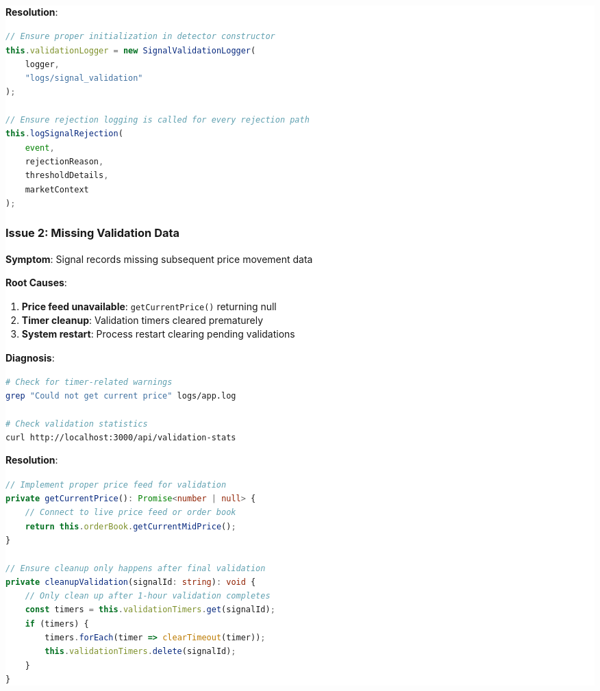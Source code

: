 **Resolution**:

```typescript
// Ensure proper initialization in detector constructor
this.validationLogger = new SignalValidationLogger(
    logger,
    "logs/signal_validation"
);

// Ensure rejection logging is called for every rejection path
this.logSignalRejection(
    event,
    rejectionReason,
    thresholdDetails,
    marketContext
);
```

### Issue 2: Missing Validation Data

**Symptom**: Signal records missing subsequent price movement data

**Root Causes**:

1. **Price feed unavailable**: `getCurrentPrice()` returning null
2. **Timer cleanup**: Validation timers cleared prematurely
3. **System restart**: Process restart clearing pending validations

**Diagnosis**:

```bash
# Check for timer-related warnings
grep "Could not get current price" logs/app.log

# Check validation statistics
curl http://localhost:3000/api/validation-stats
```

**Resolution**:

```typescript
// Implement proper price feed for validation
private getCurrentPrice(): Promise<number | null> {
    // Connect to live price feed or order book
    return this.orderBook.getCurrentMidPrice();
}

// Ensure cleanup only happens after final validation
private cleanupValidation(signalId: string): void {
    // Only clean up after 1-hour validation completes
    const timers = this.validationTimers.get(signalId);
    if (timers) {
        timers.forEach(timer => clearTimeout(timer));
        this.validationTimers.delete(signalId);
    }
}
```

